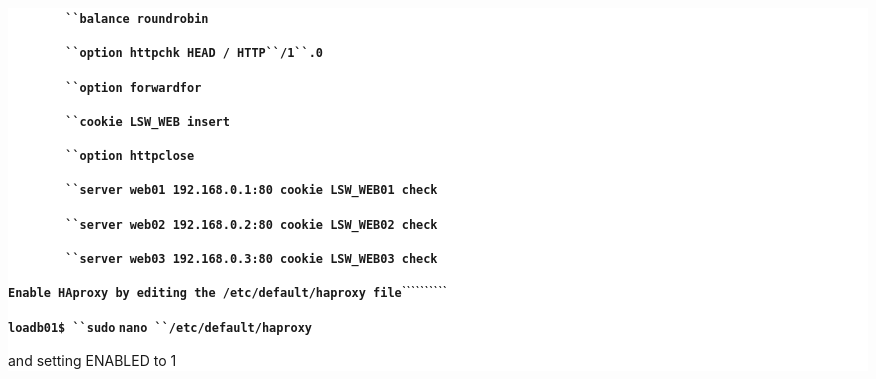 


**`        ``balance roundrobin`**




**`        ``option httpchk HEAD / HTTP``/1``.0`**




**`        ``option forwardfor`**




**`        ``cookie LSW_WEB insert`**




**`        ``option httpclose`**




**`        ``server web01 192.168.0.1:80 cookie LSW_WEB01 check`**




**`        ``server web02 192.168.0.2:80 cookie LSW_WEB02 check`**




**`        ``server web03 192.168.0.3:80 cookie LSW_WEB03 check`**




</td>
</tr>
</tbody>
</table>














**``Enable HAproxy by editing the /etc/default/haproxy file``**``````````













**`loadb01$ ``sudo` `nano ``/etc/default/haproxy`**




and setting ENABLED to 1
